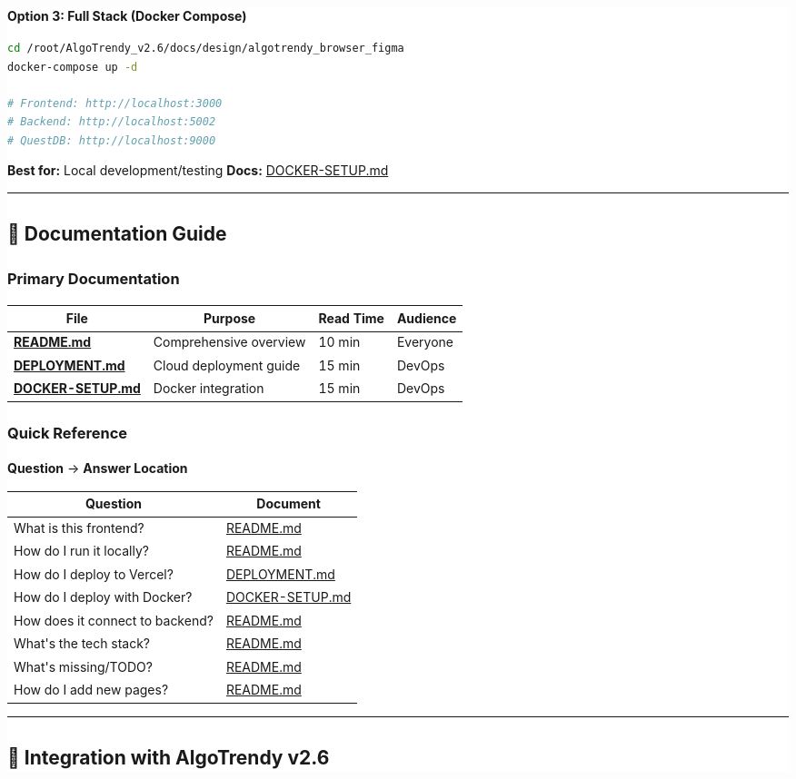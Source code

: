 
**Option 3: Full Stack (Docker Compose)**
```bash
cd /root/AlgoTrendy_v2.6/docs/design/algotrendy_browser_figma
docker-compose up -d

# Frontend: http://localhost:3000
# Backend: http://localhost:5002
# QuestDB: http://localhost:9000
```
**Best for:** Local development/testing
**Docs:** [DOCKER-SETUP.md](./algotrendy_browser_figma/src/DOCKER-SETUP.md#integration-with-your-existing-docker-setup)

---

## 📖 Documentation Guide

### Primary Documentation

| File | Purpose | Read Time | Audience |
|------|---------|-----------|----------|
| **[README.md](./algotrendy_browser_figma/README.md)** | Comprehensive overview | 10 min | Everyone |
| **[DEPLOYMENT.md](./algotrendy_browser_figma/src/DEPLOYMENT.md)** | Cloud deployment guide | 15 min | DevOps |
| **[DOCKER-SETUP.md](./algotrendy_browser_figma/src/DOCKER-SETUP.md)** | Docker integration | 15 min | DevOps |

### Quick Reference

**Question** → **Answer Location**

| Question | Document |
|----------|----------|
| What is this frontend? | [README.md](./algotrendy_browser_figma/README.md#overview) |
| How do I run it locally? | [README.md](./algotrendy_browser_figma/README.md#quick-start) |
| How do I deploy to Vercel? | [DEPLOYMENT.md](./algotrendy_browser_figma/src/DEPLOYMENT.md#option-1-vercel-recommended---easiest) |
| How do I deploy with Docker? | [DOCKER-SETUP.md](./algotrendy_browser_figma/src/DOCKER-SETUP.md) |
| How does it connect to backend? | [README.md](./algotrendy_browser_figma/README.md#backend-integration) |
| What's the tech stack? | [README.md](./algotrendy_browser_figma/README.md#architecture) |
| What's missing/TODO? | [README.md](./algotrendy_browser_figma/README.md#known-issues--todo) |
| How do I add new pages? | [README.md](./algotrendy_browser_figma/README.md#development-workflow) |

---

## 🔗 Integration with AlgoTrendy v2.6
